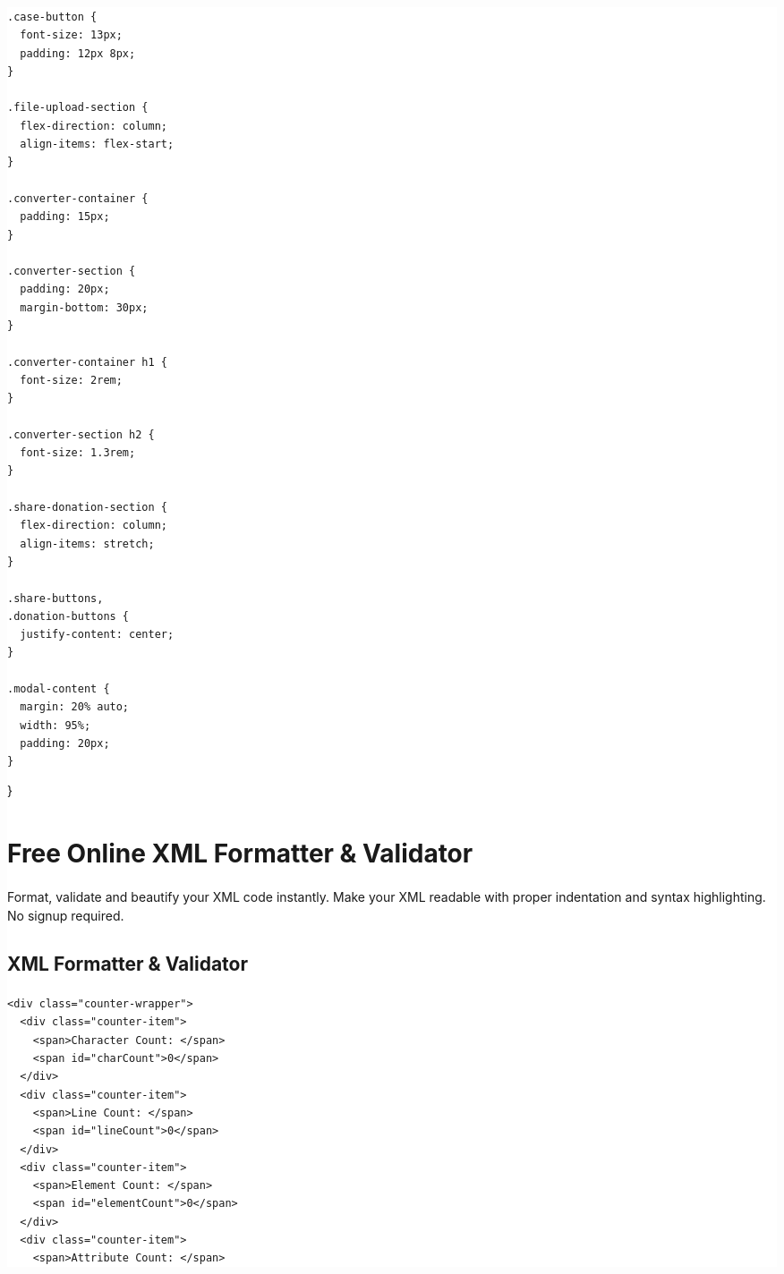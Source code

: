     .case-button {
      font-size: 13px;
      padding: 12px 8px;
    }

    .file-upload-section {
      flex-direction: column;
      align-items: flex-start;
    }

    .converter-container {
      padding: 15px;
    }

    .converter-section {
      padding: 20px;
      margin-bottom: 30px;
    }

    .converter-container h1 {
      font-size: 2rem;
    }

    .converter-section h2 {
      font-size: 1.3rem;
    }

    .share-donation-section {
      flex-direction: column;
      align-items: stretch;
    }

    .share-buttons,
    .donation-buttons {
      justify-content: center;
    }

    .modal-content {
      margin: 20% auto;
      width: 95%;
      padding: 20px;
    }
  }
</style>

<div class="converter-container">
  <h1>Free Online XML Formatter & Validator</h1>
  <p class="welcome-message">Format, validate and beautify your XML code instantly. Make your XML readable with proper indentation and syntax highlighting. No signup required.</p>

  <div class="converter-section">
    <h2>XML Formatter & Validator</h2>

    <div class="counter-wrapper">
      <div class="counter-item">
        <span>Character Count: </span>
        <span id="charCount">0</span>
      </div>
      <div class="counter-item">
        <span>Line Count: </span>
        <span id="lineCount">0</span>
      </div>
      <div class="counter-item">
        <span>Element Count: </span>
        <span id="elementCount">0</span>
      </div>
      <div class="counter-item">
        <span>Attribute Count: </span>